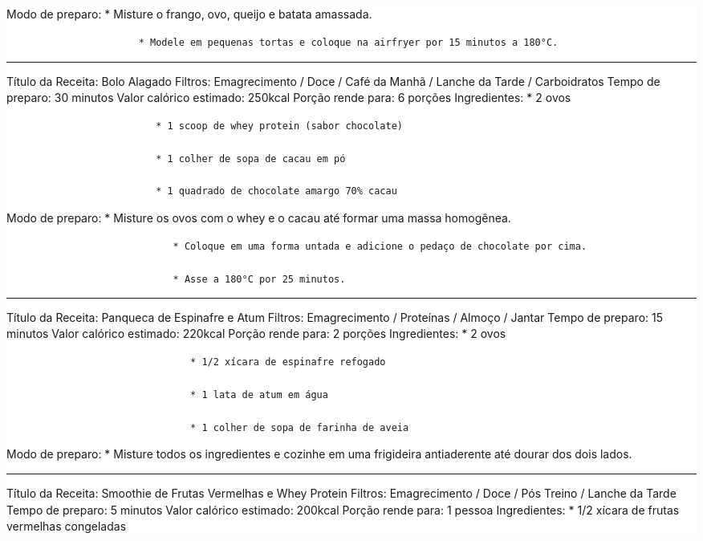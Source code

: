 Modo de preparo:
                           * Misture o frango, ovo, queijo e batata amassada.

                           * Modele em pequenas tortas e coloque na airfryer por 15 minutos a 180°C.

________________


Título da Receita: Bolo Alagado
Filtros: Emagrecimento / Doce / Café da Manhã / Lanche da Tarde / Carboidratos
Tempo de preparo: 30 minutos
Valor calórico estimado: 250kcal
Porção rende para: 6 porções
Ingredientes:
                              * 2 ovos

                              * 1 scoop de whey protein (sabor chocolate)

                              * 1 colher de sopa de cacau em pó

                              * 1 quadrado de chocolate amargo 70% cacau

Modo de preparo:
                                 * Misture os ovos com o whey e o cacau até formar uma massa homogênea.

                                 * Coloque em uma forma untada e adicione o pedaço de chocolate por cima.

                                 * Asse a 180°C por 25 minutos.

________________


Título da Receita: Panqueca de Espinafre e Atum
Filtros: Emagrecimento / Proteínas / Almoço / Jantar
Tempo de preparo: 15 minutos
Valor calórico estimado: 220kcal
Porção rende para: 2 porções
Ingredientes:
                                    * 2 ovos

                                    * 1/2 xícara de espinafre refogado

                                    * 1 lata de atum em água

                                    * 1 colher de sopa de farinha de aveia

Modo de preparo:
                                       * Misture todos os ingredientes e cozinhe em uma frigideira antiaderente até dourar dos dois lados.

________________


Título da Receita: Smoothie de Frutas Vermelhas e Whey Protein
Filtros: Emagrecimento / Doce / Pós Treino / Lanche da Tarde
Tempo de preparo: 5 minutos
Valor calórico estimado: 200kcal
Porção rende para: 1 pessoa
Ingredientes:
                                          * 1/2 xícara de frutas vermelhas congeladas
